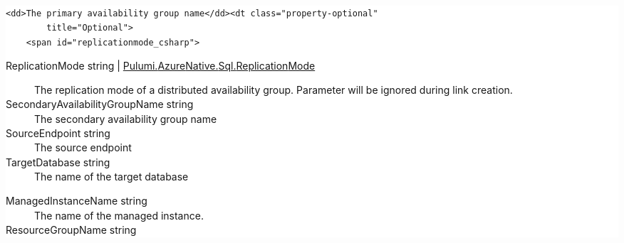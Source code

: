     <dd>The primary availability group name</dd><dt class="property-optional"
            title="Optional">
        <span id="replicationmode_csharp">
<a data-swiftype-name="resource-property" data-swiftype-type="text" href="#replicationmode_csharp" style="color: inherit; text-decoration: inherit;">Replication<wbr>Mode</a>
</span>
        <span class="property-indicator"></span>
        <span class="property-type">string | <a href="#replicationmode">Pulumi.<wbr>Azure<wbr>Native.<wbr>Sql.<wbr>Replication<wbr>Mode</a></span>
    </dt>
    <dd>The replication mode of a distributed availability group. Parameter will be ignored during link creation.</dd><dt class="property-optional"
            title="Optional">
        <span id="secondaryavailabilitygroupname_csharp">
<a data-swiftype-name="resource-property" data-swiftype-type="text" href="#secondaryavailabilitygroupname_csharp" style="color: inherit; text-decoration: inherit;">Secondary<wbr>Availability<wbr>Group<wbr>Name</a>
</span>
        <span class="property-indicator"></span>
        <span class="property-type">string</span>
    </dt>
    <dd>The secondary availability group name</dd><dt class="property-optional"
            title="Optional">
        <span id="sourceendpoint_csharp">
<a data-swiftype-name="resource-property" data-swiftype-type="text" href="#sourceendpoint_csharp" style="color: inherit; text-decoration: inherit;">Source<wbr>Endpoint</a>
</span>
        <span class="property-indicator"></span>
        <span class="property-type">string</span>
    </dt>
    <dd>The source endpoint</dd><dt class="property-optional"
            title="Optional">
        <span id="targetdatabase_csharp">
<a data-swiftype-name="resource-property" data-swiftype-type="text" href="#targetdatabase_csharp" style="color: inherit; text-decoration: inherit;">Target<wbr>Database</a>
</span>
        <span class="property-indicator"></span>
        <span class="property-type">string</span>
    </dt>
    <dd>The name of the target database</dd></dl>
</pulumi-choosable>
</div>

<div>
<pulumi-choosable type="language" values="go">
<dl class="resources-properties"><dt class="property-required property-replacement"
            title="Required">
        <span id="managedinstancename_go">
<a data-swiftype-name="resource-property" data-swiftype-type="text" href="#managedinstancename_go" style="color: inherit; text-decoration: inherit;">Managed<wbr>Instance<wbr>Name</a>
</span>
        <span class="property-indicator"></span>
        <span class="property-type">string</span>
    </dt>
    <dd>The name of the managed instance.</dd><dt class="property-required property-replacement"
            title="Required">
        <span id="resourcegroupname_go">
<a data-swiftype-name="resource-property" data-swiftype-type="text" href="#resourcegroupname_go" style="color: inherit; text-decoration: inherit;">Resource<wbr>Group<wbr>Name</a>
</span>
        <span class="property-indicator"></span>
        <span class="property-type">string</span>
    </dt>